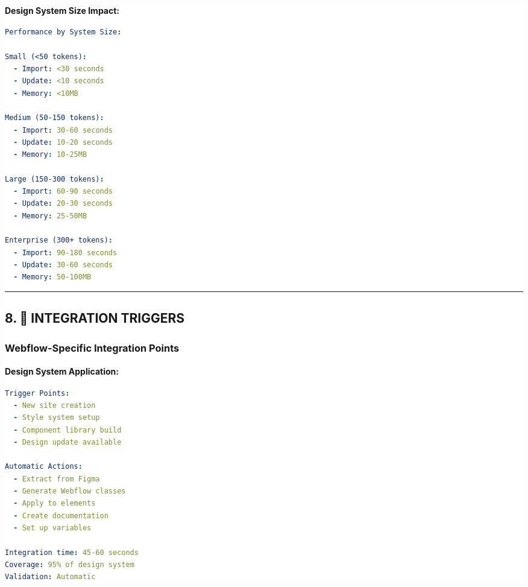 ```yaml
```

**Design System Size Impact:**
```yaml
Performance by System Size:

Small (<50 tokens):
  - Import: <30 seconds
  - Update: <10 seconds
  - Memory: <10MB

Medium (50-150 tokens):
  - Import: 30-60 seconds
  - Update: 10-20 seconds
  - Memory: 10-25MB

Large (150-300 tokens):
  - Import: 60-90 seconds
  - Update: 20-30 seconds
  - Memory: 25-50MB

Enterprise (300+ tokens):
  - Import: 90-180 seconds
  - Update: 30-60 seconds
  - Memory: 50-100MB
```

---

## 8. 🔄 INTEGRATION TRIGGERS

### Webflow-Specific Integration Points

**Design System Application:**
```yaml
Trigger Points:
  - New site creation
  - Style system setup
  - Component library build
  - Design update available

Automatic Actions:
  - Extract from Figma
  - Generate Webflow classes
  - Apply to elements
  - Create documentation
  - Set up variables

Integration time: 45-60 seconds
Coverage: 95% of design system
Validation: Automatic
```
